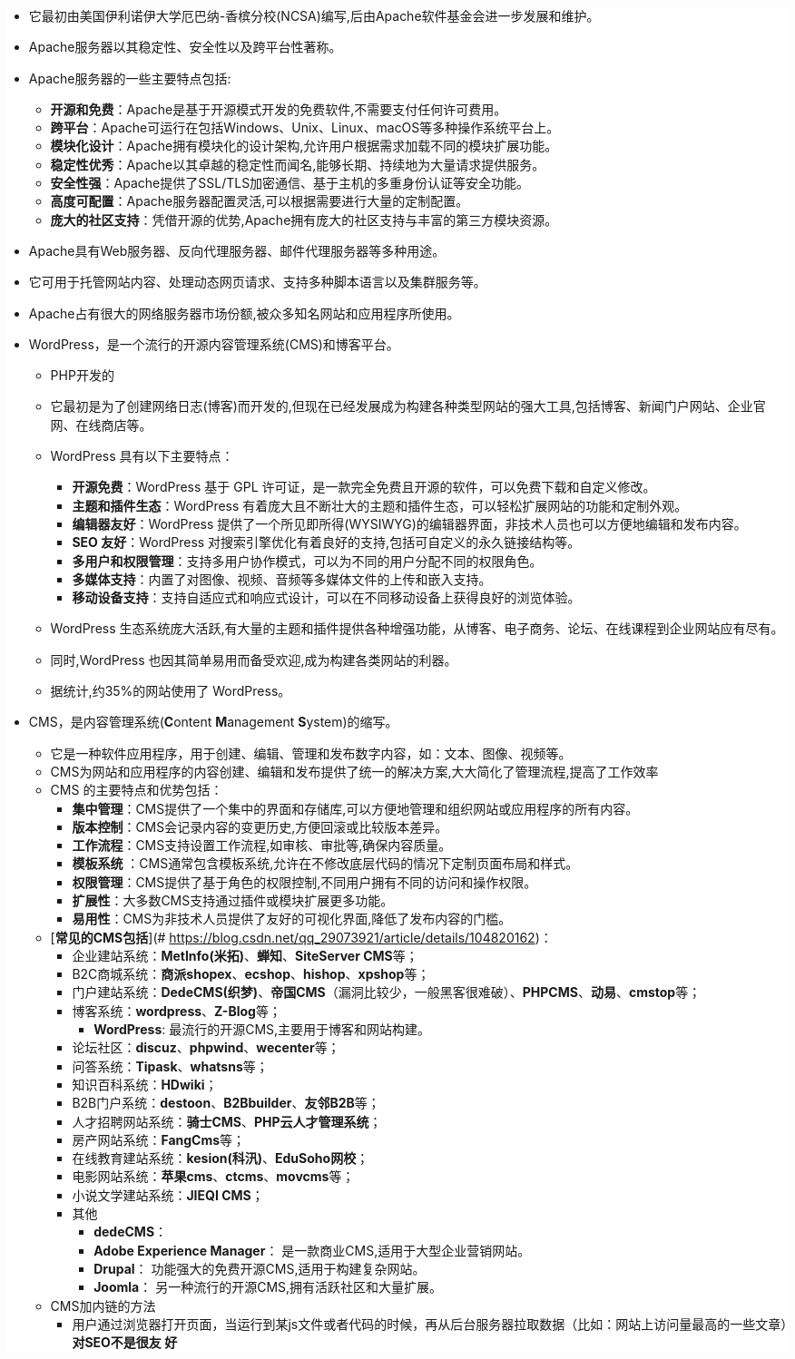   * 它最初由美国伊利诺伊大学厄巴纳-香槟分校(NCSA)编写,后由Apache软件基金会进一步发展和维护。
  * Apache服务器以其稳定性、安全性以及跨平台性著称。
  * Apache服务器的一些主要特点包括:
    * **开源和免费**：Apache是基于开源模式开发的免费软件,不需要支付任何许可费用。
    * **跨平台**：Apache可运行在包括Windows、Unix、Linux、macOS等多种操作系统平台上。
    * **模块化设计**：Apache拥有模块化的设计架构,允许用户根据需求加载不同的模块扩展功能。
    * **稳定性优秀**：Apache以其卓越的稳定性而闻名,能够长期、持续地为大量请求提供服务。
    * **安全性强**：Apache提供了SSL/TLS加密通信、基于主机的多重身份认证等安全功能。
    * **高度可配置**：Apache服务器配置灵活,可以根据需要进行大量的定制配置。
    * **庞大的社区支持**：凭借开源的优势,Apache拥有庞大的社区支持与丰富的第三方模块资源。

  * Apache具有Web服务器、反向代理服务器、邮件代理服务器等多种用途。
  * 它可用于托管网站内容、处理动态网页请求、支持多种脚本语言以及集群服务等。
  * Apache占有很大的网络服务器市场份额,被众多知名网站和应用程序所使用。

* WordPress，是一个流行的开源内容管理系统(CMS)和博客平台。

  * PHP开发的

  * 它最初是为了创建网络日志(博客)而开发的,但现在已经发展成为构建各种类型网站的强大工具,包括博客、新闻门户网站、企业官网、在线商店等。
  * WordPress 具有以下主要特点：
    * **开源免费**：WordPress 基于 GPL 许可证，是一款完全免费且开源的软件，可以免费下载和自定义修改。
    * **主题和插件生态**：WordPress 有着庞大且不断壮大的主题和插件生态，可以轻松扩展网站的功能和定制外观。
    * **编辑器友好**：WordPress 提供了一个所见即所得(WYSIWYG)的编辑器界面，非技术人员也可以方便地编辑和发布内容。
    * **SEO 友好**：WordPress 对搜索引擎优化有着良好的支持,包括可自定义的永久链接结构等。
    * **多用户和权限管理**：支持多用户协作模式，可以为不同的用户分配不同的权限角色。
    * **多媒体支持**：内置了对图像、视频、音频等多媒体文件的上传和嵌入支持。
    * **移动设备支持**：支持自适应式和响应式设计，可以在不同移动设备上获得良好的浏览体验。

  * WordPress 生态系统庞大活跃,有大量的主题和插件提供各种增强功能，从博客、电子商务、论坛、在线课程到企业网站应有尽有。
  * 同时,WordPress 也因其简单易用而备受欢迎,成为构建各类网站的利器。
  * 据统计,约35%的网站使用了 WordPress。

* CMS，是内容管理系统(**C**ontent **M**anagement **S**ystem)的缩写。

  * 它是一种软件应用程序，用于创建、编辑、管理和发布数字内容，如：文本、图像、视频等。
  * CMS为网站和应用程序的内容创建、编辑和发布提供了统一的解决方案,大大简化了管理流程,提高了工作效率
  * CMS 的主要特点和优势包括：
    * **集中管理**：CMS提供了一个集中的界面和存储库,可以方便地管理和组织网站或应用程序的所有内容。
    * **版本控制**：CMS会记录内容的变更历史,方便回滚或比较版本差异。
    * **工作流程**：CMS支持设置工作流程,如审核、审批等,确保内容质量。
    * **模板系统** ：CMS通常包含模板系统,允许在不修改底层代码的情况下定制页面布局和样式。
    * **权限管理**：CMS提供了基于角色的权限控制,不同用户拥有不同的访问和操作权限。
    * **扩展性**：大多数CMS支持通过插件或模块扩展更多功能。
    * **易用性**：CMS为非技术人员提供了友好的可视化界面,降低了发布内容的门槛。
  * [**常见的CMS包括**](# https://blog.csdn.net/qq_29073921/article/details/104820162)：
    * 企业建站系统：**MetInfo(米拓)**、**蝉知**、**SiteServer CMS**等；
    * B2C商城系统：**商派shopex**、**ecshop**、**hishop**、**xpshop**等；
    * 门户建站系统：**DedeCMS(织梦)**、**帝国CMS**（漏洞比较少，一般黑客很难破）、**PHPCMS**、**动易**、**cmstop**等；
    * 博客系统：**wordpress**、**Z-Blog**等；
      * **WordPress**: 最流行的开源CMS,主要用于博客和网站构建。
    * 论坛社区：**discuz**、**phpwind**、**wecenter**等；
    * 问答系统：**Tipask**、**whatsns**等；
    * 知识百科系统：**HDwiki**；
    * B2B门户系统：**destoon**、**B2Bbuilder**、**友邻B2B**等；
    * 人才招聘网站系统：**骑士CMS**、**PHP云人才管理系统**；
    * 房产网站系统：**FangCms**等；
    * 在线教育建站系统：**kesion(科汛)**、**EduSoho网校**；
    * 电影网站系统：**苹果cms**、**ctcms**、**movcms**等；
    * 小说文学建站系统：**JIEQI CMS**；
    * 其他
      * **dedeCMS**：
      * **Adobe Experience Manager**： 是一款商业CMS,适用于大型企业营销网站。
      * **Drupal**： 功能强大的免费开源CMS,适用于构建复杂网站。
      * **Joomla**： 另一种流行的开源CMS,拥有活跃社区和大量扩展。
  * CMS加内链的方法
    * 用户通过浏览器打开页面，当运行到某js文件或者代码的时候，再从后台服务器拉取数据（比如：网站上访问量最高的一些文章）**对SEO不是很友 好**